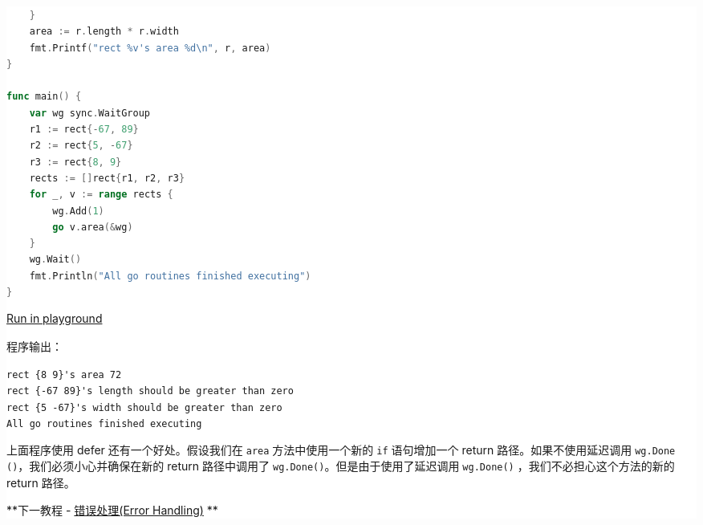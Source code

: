 ```go
    }
    area := r.length * r.width
    fmt.Printf("rect %v's area %d\n", r, area)
}

func main() {  
    var wg sync.WaitGroup
    r1 := rect{-67, 89}
    r2 := rect{5, -67}
    r3 := rect{8, 9}
    rects := []rect{r1, r2, r3}
    for _, v := range rects {
        wg.Add(1)
        go v.area(&wg)
    }
    wg.Wait()
    fmt.Println("All go routines finished executing")
}
```

[Run in playground](https://play.golang.org/p/JuUvytLfBv)

程序输出：

```shell
rect {8 9}'s area 72  
rect {-67 89}'s length should be greater than zero  
rect {5 -67}'s width should be greater than zero  
All go routines finished executing  
```

上面程序使用 defer 还有一个好处。假设我们在 `area` 方法中使用一个新的 `if` 语句增加一个 return 路径。如果不使用延迟调用 `wg.Done()`，我们必须小心并确保在新的 return 路径中调用了 `wg.Done()`。但是由于使用了延迟调用 `wg.Done()` ，我们不必担心这个方法的新的 return 路径。

**下一教程 - [错误处理(Error Handling)]() **

















